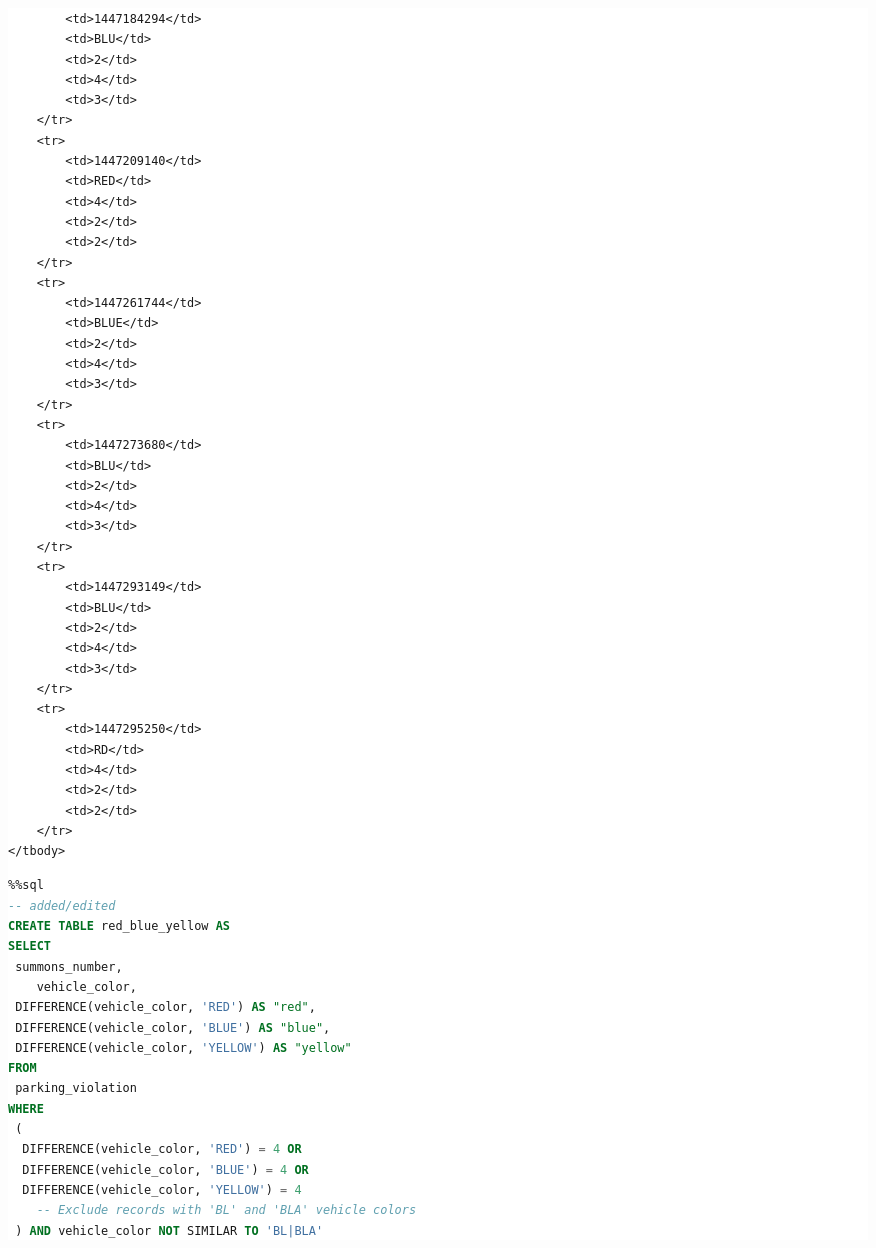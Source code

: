             <td>1447184294</td>
            <td>BLU</td>
            <td>2</td>
            <td>4</td>
            <td>3</td>
        </tr>
        <tr>
            <td>1447209140</td>
            <td>RED</td>
            <td>4</td>
            <td>2</td>
            <td>2</td>
        </tr>
        <tr>
            <td>1447261744</td>
            <td>BLUE</td>
            <td>2</td>
            <td>4</td>
            <td>3</td>
        </tr>
        <tr>
            <td>1447273680</td>
            <td>BLU</td>
            <td>2</td>
            <td>4</td>
            <td>3</td>
        </tr>
        <tr>
            <td>1447293149</td>
            <td>BLU</td>
            <td>2</td>
            <td>4</td>
            <td>3</td>
        </tr>
        <tr>
            <td>1447295250</td>
            <td>RD</td>
            <td>4</td>
            <td>2</td>
            <td>2</td>
        </tr>
    </tbody>
</table>

```sql
%%sql
-- added/edited
CREATE TABLE red_blue_yellow AS
SELECT 
 summons_number,
    vehicle_color,
 DIFFERENCE(vehicle_color, 'RED') AS "red",
 DIFFERENCE(vehicle_color, 'BLUE') AS "blue",
 DIFFERENCE(vehicle_color, 'YELLOW') AS "yellow"
FROM
 parking_violation
WHERE
 (
  DIFFERENCE(vehicle_color, 'RED') = 4 OR
  DIFFERENCE(vehicle_color, 'BLUE') = 4 OR
  DIFFERENCE(vehicle_color, 'YELLOW') = 4
    -- Exclude records with 'BL' and 'BLA' vehicle colors
 ) AND vehicle_color NOT SIMILAR TO 'BL|BLA'
```
